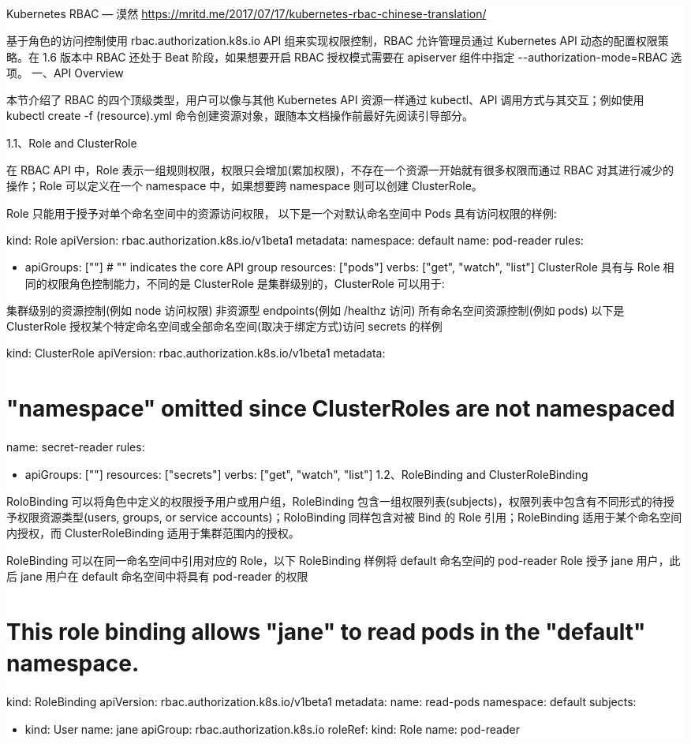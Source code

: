 
Kubernetes RBAC — 漠然 https://mritd.me/2017/07/17/kubernetes-rbac-chinese-translation/


基于角色的访问控制使用 rbac.authorization.k8s.io API 组来实现权限控制，RBAC 允许管理员通过 Kubernetes API 动态的配置权限策略。在 1.6 版本中 RBAC 还处于 Beat 阶段，如果想要开启 RBAC 授权模式需要在 apiserver 组件中指定 --authorization-mode=RBAC 选项。
一、API Overview

本节介绍了 RBAC 的四个顶级类型，用户可以像与其他 Kubernetes API 资源一样通过 kubectl、API 调用方式与其交互；例如使用 kubectl create -f (resource).yml 命令创建资源对象，跟随本文档操作前最好先阅读引导部分。

1.1、Role and ClusterRole

在 RBAC API 中，Role 表示一组规则权限，权限只会增加(累加权限)，不存在一个资源一开始就有很多权限而通过 RBAC 对其进行减少的操作；Role 可以定义在一个 namespace 中，如果想要跨 namespace 则可以创建 ClusterRole。

Role 只能用于授予对单个命名空间中的资源访问权限， 以下是一个对默认命名空间中 Pods 具有访问权限的样例:

kind: Role
apiVersion: rbac.authorization.k8s.io/v1beta1
metadata:
  namespace: default
  name: pod-reader
rules:
- apiGroups: [""] # "" indicates the core API group
  resources: ["pods"]
  verbs: ["get", "watch", "list"]
ClusterRole 具有与 Role 相同的权限角色控制能力，不同的是 ClusterRole 是集群级别的，ClusterRole 可以用于:

集群级别的资源控制(例如 node 访问权限)
非资源型 endpoints(例如 /healthz 访问)
所有命名空间资源控制(例如 pods)
以下是 ClusterRole 授权某个特定命名空间或全部命名空间(取决于绑定方式)访问 secrets 的样例

kind: ClusterRole
apiVersion: rbac.authorization.k8s.io/v1beta1
metadata:
  # "namespace" omitted since ClusterRoles are not namespaced
  name: secret-reader
rules:
- apiGroups: [""]
  resources: ["secrets"]
  verbs: ["get", "watch", "list"]
1.2、RoleBinding and ClusterRoleBinding

RoloBinding 可以将角色中定义的权限授予用户或用户组，RoleBinding 包含一组权限列表(subjects)，权限列表中包含有不同形式的待授予权限资源类型(users, groups, or service accounts)；RoloBinding 同样包含对被 Bind 的 Role 引用；RoleBinding 适用于某个命名空间内授权，而 ClusterRoleBinding 适用于集群范围内的授权。

RoleBinding 可以在同一命名空间中引用对应的 Role，以下 RoleBinding 样例将 default 命名空间的 pod-reader Role 授予 jane 用户，此后 jane 用户在 default 命名空间中将具有 pod-reader 的权限

# This role binding allows "jane" to read pods in the "default" namespace.
kind: RoleBinding
apiVersion: rbac.authorization.k8s.io/v1beta1
metadata:
  name: read-pods
  namespace: default
subjects:
- kind: User
  name: jane
  apiGroup: rbac.authorization.k8s.io
roleRef:
  kind: Role
  name: pod-reader